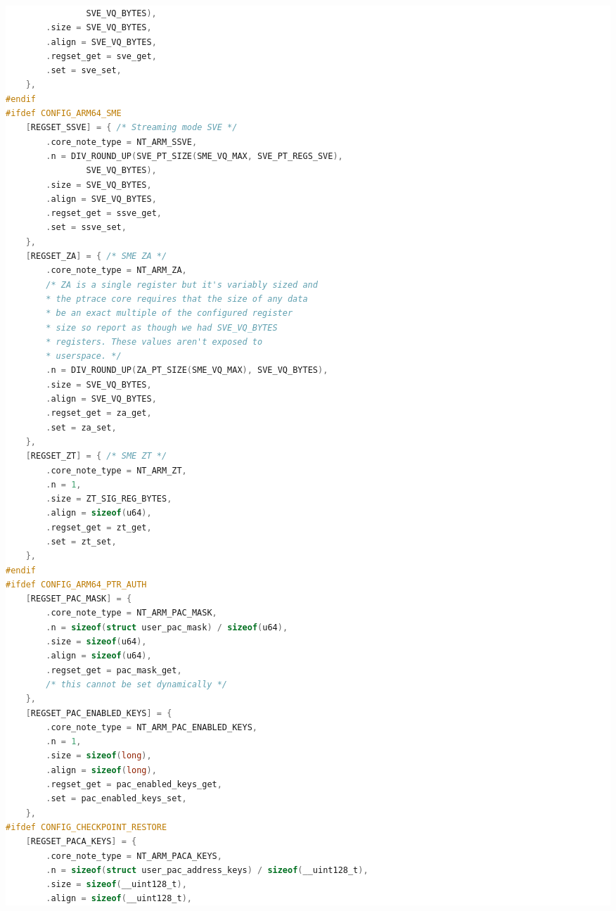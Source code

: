 ```c
                SVE_VQ_BYTES),
        .size = SVE_VQ_BYTES,
        .align = SVE_VQ_BYTES,
        .regset_get = sve_get,
        .set = sve_set,
    },
#endif
#ifdef CONFIG_ARM64_SME
    [REGSET_SSVE] = { /* Streaming mode SVE */
        .core_note_type = NT_ARM_SSVE,
        .n = DIV_ROUND_UP(SVE_PT_SIZE(SME_VQ_MAX, SVE_PT_REGS_SVE),
                SVE_VQ_BYTES),
        .size = SVE_VQ_BYTES,
        .align = SVE_VQ_BYTES,
        .regset_get = ssve_get,
        .set = ssve_set,
    },
    [REGSET_ZA] = { /* SME ZA */
        .core_note_type = NT_ARM_ZA,
        /* ZA is a single register but it's variably sized and
        * the ptrace core requires that the size of any data
        * be an exact multiple of the configured register
        * size so report as though we had SVE_VQ_BYTES
        * registers. These values aren't exposed to
        * userspace. */
        .n = DIV_ROUND_UP(ZA_PT_SIZE(SME_VQ_MAX), SVE_VQ_BYTES),
        .size = SVE_VQ_BYTES,
        .align = SVE_VQ_BYTES,
        .regset_get = za_get,
        .set = za_set,
    },
    [REGSET_ZT] = { /* SME ZT */
        .core_note_type = NT_ARM_ZT,
        .n = 1,
        .size = ZT_SIG_REG_BYTES,
        .align = sizeof(u64),
        .regset_get = zt_get,
        .set = zt_set,
    },
#endif
#ifdef CONFIG_ARM64_PTR_AUTH
    [REGSET_PAC_MASK] = {
        .core_note_type = NT_ARM_PAC_MASK,
        .n = sizeof(struct user_pac_mask) / sizeof(u64),
        .size = sizeof(u64),
        .align = sizeof(u64),
        .regset_get = pac_mask_get,
        /* this cannot be set dynamically */
    },
    [REGSET_PAC_ENABLED_KEYS] = {
        .core_note_type = NT_ARM_PAC_ENABLED_KEYS,
        .n = 1,
        .size = sizeof(long),
        .align = sizeof(long),
        .regset_get = pac_enabled_keys_get,
        .set = pac_enabled_keys_set,
    },
#ifdef CONFIG_CHECKPOINT_RESTORE
    [REGSET_PACA_KEYS] = {
        .core_note_type = NT_ARM_PACA_KEYS,
        .n = sizeof(struct user_pac_address_keys) / sizeof(__uint128_t),
        .size = sizeof(__uint128_t),
        .align = sizeof(__uint128_t),
```
